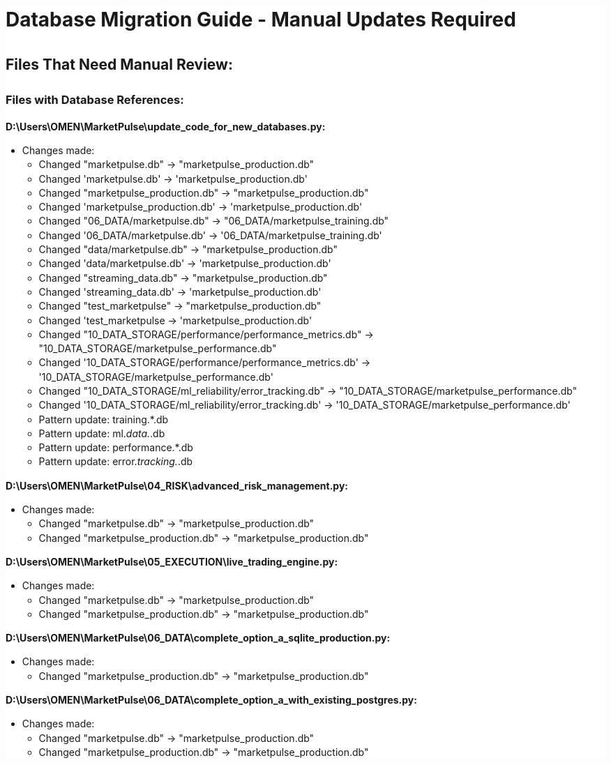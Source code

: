 # Database Migration Guide - Manual Updates Required

## Files That Need Manual Review:

### Files with Database References:

**D:\Users\OMEN\MarketPulse\update_code_for_new_databases.py:**
- Changes made:
  - Changed "marketpulse.db" -> "marketpulse_production.db"
  - Changed 'marketpulse.db' -> 'marketpulse_production.db'
  - Changed "marketpulse_production.db" -> "marketpulse_production.db"
  - Changed 'marketpulse_production.db' -> 'marketpulse_production.db'
  - Changed "06_DATA/marketpulse.db" -> "06_DATA/marketpulse_training.db"
  - Changed '06_DATA/marketpulse.db' -> '06_DATA/marketpulse_training.db'
  - Changed "data/marketpulse.db" -> "marketpulse_production.db"
  - Changed 'data/marketpulse.db' -> 'marketpulse_production.db'
  - Changed "streaming_data.db" -> "marketpulse_production.db"
  - Changed 'streaming_data.db' -> 'marketpulse_production.db'
  - Changed "test_marketpulse" -> "marketpulse_production.db"
  - Changed 'test_marketpulse -> 'marketpulse_production.db'
  - Changed "10_DATA_STORAGE/performance/performance_metrics.db" -> "10_DATA_STORAGE/marketpulse_performance.db"
  - Changed '10_DATA_STORAGE/performance/performance_metrics.db' -> '10_DATA_STORAGE/marketpulse_performance.db'
  - Changed "10_DATA_STORAGE/ml_reliability/error_tracking.db" -> "10_DATA_STORAGE/marketpulse_performance.db"
  - Changed '10_DATA_STORAGE/ml_reliability/error_tracking.db' -> '10_DATA_STORAGE/marketpulse_performance.db'
  - Pattern update: training.*\.db
  - Pattern update: ml.*data.*\.db
  - Pattern update: performance.*\.db
  - Pattern update: error.*tracking.*\.db

**D:\Users\OMEN\MarketPulse\04_RISK\advanced_risk_management.py:**
- Changes made:
  - Changed "marketpulse.db" -> "marketpulse_production.db"
  - Changed "marketpulse_production.db" -> "marketpulse_production.db"

**D:\Users\OMEN\MarketPulse\05_EXECUTION\live_trading_engine.py:**
- Changes made:
  - Changed "marketpulse.db" -> "marketpulse_production.db"
  - Changed "marketpulse_production.db" -> "marketpulse_production.db"

**D:\Users\OMEN\MarketPulse\06_DATA\complete_option_a_sqlite_production.py:**
- Changes made:
  - Changed "marketpulse_production.db" -> "marketpulse_production.db"

**D:\Users\OMEN\MarketPulse\06_DATA\complete_option_a_with_existing_postgres.py:**
- Changes made:
  - Changed "marketpulse.db" -> "marketpulse_production.db"
  - Changed "marketpulse_production.db" -> "marketpulse_production.db"
